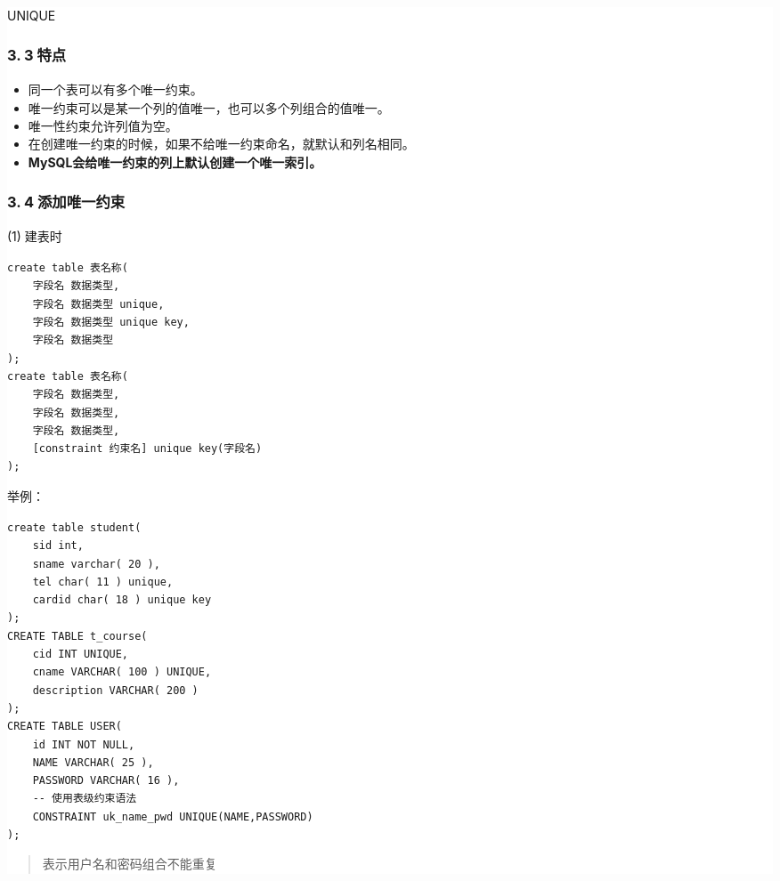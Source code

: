UNIQUE

### 3. 3 特点

- 同一个表可以有多个唯一约束。
- 唯一约束可以是某一个列的值唯一，也可以多个列组合的值唯一。
- 唯一性约束允许列值为空。
- 在创建唯一约束的时候，如果不给唯一约束命名，就默认和列名相同。
- **MySQL会给唯一约束的列上默认创建一个唯一索引。**

### 3. 4 添加唯一约束

(1) 建表时

```
create table 表名称(
	字段名 数据类型,
	字段名 数据类型 unique,
	字段名 数据类型 unique key,
	字段名 数据类型
);
create table 表名称(
	字段名 数据类型,
	字段名 数据类型,
	字段名 数据类型,
	[constraint 约束名] unique key(字段名)
);
```

举例：

```
create table student(
	sid int,
	sname varchar( 20 ),
	tel char( 11 ) unique,
	cardid char( 18 ) unique key
);
CREATE TABLE t_course(
	cid INT UNIQUE,
	cname VARCHAR( 100 ) UNIQUE,
	description VARCHAR( 200 )
);
CREATE TABLE USER(
	id INT NOT NULL,
	NAME VARCHAR( 25 ),
	PASSWORD VARCHAR( 16 ),
	-- 使用表级约束语法
	CONSTRAINT uk_name_pwd UNIQUE(NAME,PASSWORD)
);
```

> 表示用户名和密码组合不能重复
